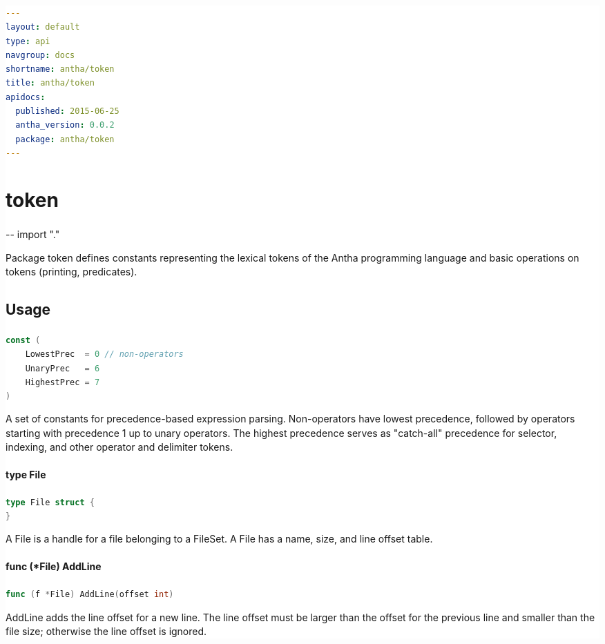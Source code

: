 ```yaml
---
layout: default
type: api
navgroup: docs
shortname: antha/token
title: antha/token
apidocs:
  published: 2015-06-25
  antha_version: 0.0.2
  package: antha/token
---
```

# token
--
    import "."

Package token defines constants representing the lexical tokens of the Antha
programming language and basic operations on tokens (printing, predicates).

## Usage

```go
const (
	LowestPrec  = 0 // non-operators
	UnaryPrec   = 6
	HighestPrec = 7
)
```
A set of constants for precedence-based expression parsing. Non-operators have
lowest precedence, followed by operators starting with precedence 1 up to unary
operators. The highest precedence serves as "catch-all" precedence for selector,
indexing, and other operator and delimiter tokens.

#### type File

```go
type File struct {
}
```

A File is a handle for a file belonging to a FileSet. A File has a name, size,
and line offset table.

#### func (*File) AddLine

```go
func (f *File) AddLine(offset int)
```
AddLine adds the line offset for a new line. The line offset must be larger than
the offset for the previous line and smaller than the file size; otherwise the
line offset is ignored.

